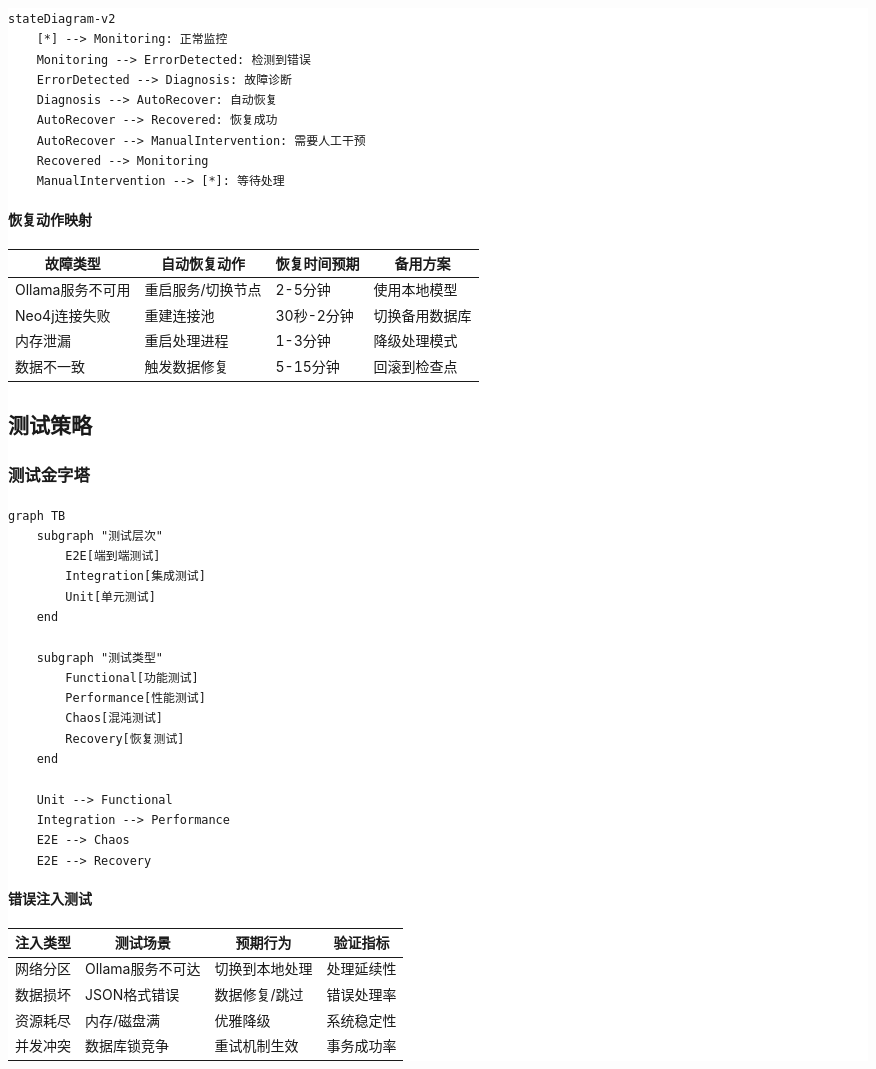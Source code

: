 ```mermaid
stateDiagram-v2
    [*] --> Monitoring: 正常监控
    Monitoring --> ErrorDetected: 检测到错误
    ErrorDetected --> Diagnosis: 故障诊断
    Diagnosis --> AutoRecover: 自动恢复
    AutoRecover --> Recovered: 恢复成功
    AutoRecover --> ManualIntervention: 需要人工干预
    Recovered --> Monitoring
    ManualIntervention --> [*]: 等待处理
```

#### 恢复动作映射

| 故障类型 | 自动恢复动作 | 恢复时间预期 | 备用方案 |
|---------|-------------|-------------|----------|
| Ollama服务不可用 | 重启服务/切换节点 | 2-5分钟 | 使用本地模型 |
| Neo4j连接失败 | 重建连接池 | 30秒-2分钟 | 切换备用数据库 |
| 内存泄漏 | 重启处理进程 | 1-3分钟 | 降级处理模式 |
| 数据不一致 | 触发数据修复 | 5-15分钟 | 回滚到检查点 |

## 测试策略

### 测试金字塔

```mermaid
graph TB
    subgraph "测试层次"
        E2E[端到端测试]
        Integration[集成测试]
        Unit[单元测试]
    end
    
    subgraph "测试类型"
        Functional[功能测试]
        Performance[性能测试]
        Chaos[混沌测试]
        Recovery[恢复测试]
    end
    
    Unit --> Functional
    Integration --> Performance
    E2E --> Chaos
    E2E --> Recovery
```

#### 错误注入测试

| 注入类型 | 测试场景 | 预期行为 | 验证指标 |
|---------|---------|---------|---------|
| 网络分区 | Ollama服务不可达 | 切换到本地处理 | 处理延续性 |
| 数据损坏 | JSON格式错误 | 数据修复/跳过 | 错误处理率 |
| 资源耗尽 | 内存/磁盘满 | 优雅降级 | 系统稳定性 |
| 并发冲突 | 数据库锁竞争 | 重试机制生效 | 事务成功率 |
